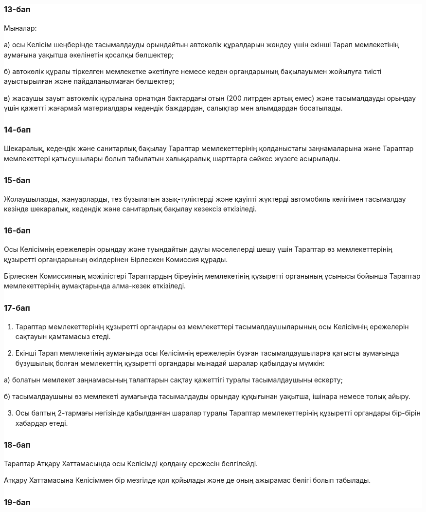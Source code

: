### 13-бап

Мыналар:

а) осы Келiсiм шеңберiнде тасымалдауды орындайтын автокөлiк құралдарын жөндеу үшiн екiншi Тарап мемлекетiнің аумағына уақытша әкелiнетiн қосалқы бөлшектер;

б) автокөлiк құралы тiркелген мемлекетке әкетiлуге немесе кеден органдарының бақылауымен жойылуға тиiстi ауыстырылған және пайдаланылмаған бөлшектер;

в) жасаушы зауыт автокөлiк құралына орнатқан бактардағы отын (200 литрден артық емес) және тасымалдауды орындау үшiн қажеттi жағармай материалдары кедендiк баждардан, салықтар мен алымдардан босатылады.

### 14-бап

Шекаралық, кедендiк және санитарлық бақылау Тараптар мемлекеттерiнің қолданыстағы заңнамаларына және Тараптар мемлекеттерi қатысушылары болып табылатын халықаралық шарттарға сәйкес жүзеге асырылады.

### 15-бап

Жолаушыларды, жануарларды, тез бұзылатын азық-түлiктердi және қауiптi жүктердi автомобиль көлiгiмен тасымалдау кезiнде шекаралық, кедендiк және санитарлық бақылау кезексiз өткiзiледi.

### 16-бап

Осы Келiсiмнің ережелерiн орындау және туындайтын даулы мәселелердi шешу үшін Тараптар өз мемлекеттерінің құзыреттi органдарының өкілдерiнен Бiрлескен Комиссия құрады.

Бiрлескен Комиссияның мәжілістерi Тараптардың бiреуiнiң мемлекетiнің құзыреттi органының ұсынысы бойынша Тараптар мемлекеттерiнiң аумақтарында алма-кезек өткізіледi.

### 17-бап

1. Тараптар мемлекеттерiнің құзыреттi органдары өз мемлекеттерi тасымалдаушыларының осы Келiсiмнiң ережелерiн сақтауын қамтамасыз етедi.

2. Екiншi Тарап мемлекетiнің аумағында осы Келiсiмнiң ережелерiн бұзған тасымалдаушыларға қатысты аумағында бұзушылық болған мемлекеттің құзыреттi органдары мынадай шаралар қабылдауы мүмкiн:

а) болатын мемлекет заңнамасының талаптарын сақтау қажеттігi туралы тасымалдаушыны ескерту;

б) тасымалдаушыны өз мемлекетi аумағында тасымалдауды орындау құқығынан уақытша, iшінара немесе толық айыру.

3. Осы баптың 2-тармағы негiзiнде қабылданған шаралар туралы Тараптар мемлекеттерiнiң құзыреттi органдары бiр-бiрiн хабардар етедi.

### 18-бап

Тараптар Атқару Хаттамасында осы Келiсiмдi қолдану ережесiн белгiлейдi.

Атқару Хаттамасына Келiсiммен бiр мезгiлде қол қойылады және де оның ажырамас бөлiгi болып табылады.

### 19-бап
